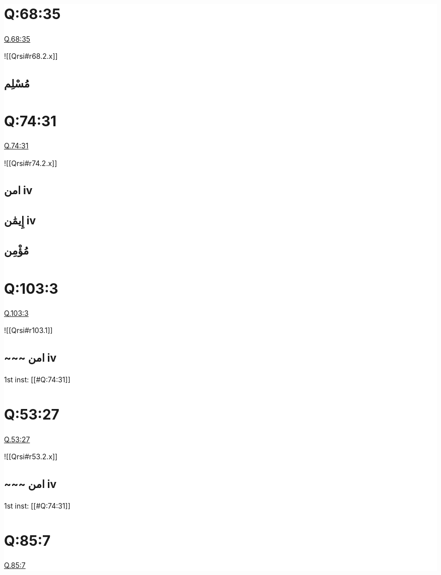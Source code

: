 
# Q:68:35
[Q.68:35](https://quran.com/68:35/tafsirs/ar-tafsir-al-tabari)

![[Qrsi#r68.2.x]]

## مُسْلِم


# Q:74:31
[Q.74:31](https://quran.com/74:31/tafsirs/ar-tafsir-al-tabari)

![[Qrsi#r74.2.x]]

## امن iv


## إِيمَٰن iv


## مُؤْمِن


# Q:103:3
[Q.103:3](https://quran.com/103:3/tafsirs/ar-tafsir-al-tabari)

![[Qrsi#r103.1]]

## ~~~ امن iv
1st inst: [[#Q:74:31]]


# Q:53:27
[Q.53:27](https://quran.com/53:27/tafsirs/ar-tafsir-al-tabari)

![[Qrsi#r53.2.x]]

## ~~~ امن iv
1st inst: [[#Q:74:31]]


# Q:85:7
[Q.85:7](https://quran.com/85:7/tafsirs/ar-tafsir-al-tabari)
